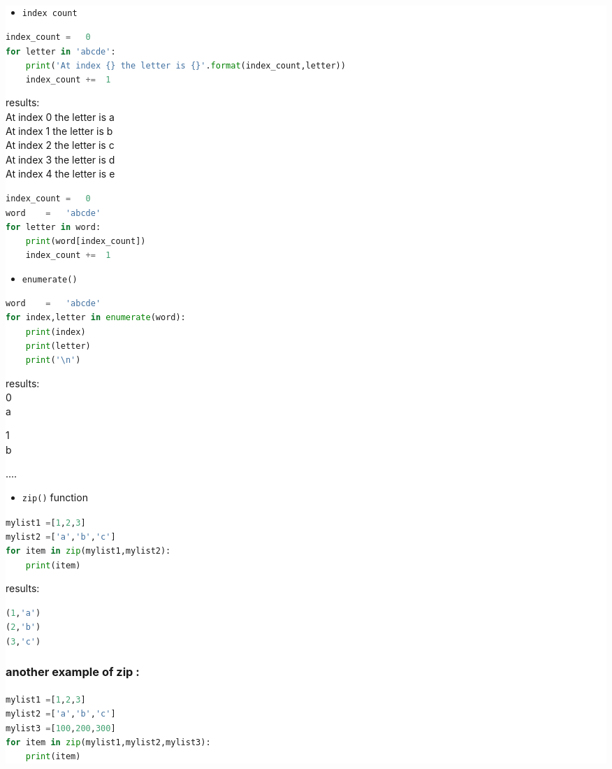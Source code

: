 * `index count`

``` python 
index_count =   0
for letter in 'abcde':
    print('At index {} the letter is {}'.format(index_count,letter))
    index_count +=  1
```

results:    
At index 0 the letter is a   
At index 1 the letter is b  
At index 2 the letter is c  
At index 3 the letter is d  
At index 4 the letter is e      


``` python 
index_count =   0
word    =   'abcde'
for letter in word:
    print(word[index_count])
    index_count +=  1
```

* `enumerate()`
``` python 
word    =   'abcde'
for index,letter in enumerate(word):
    print(index)
    print(letter)
    print('\n')
``` 
results:    
0   
a   

1   
b   


....    
* `zip()` function  
``` python  
mylist1 =[1,2,3]    
mylist2 =['a','b','c']  
for item in zip(mylist1,mylist2):
    print(item)
```   

results:    
``` python 
(1,'a')
(2,'b') 
(3,'c')
```     
### another example of zip :
``` python  
mylist1 =[1,2,3]    
mylist2 =['a','b','c']  
mylist3 =[100,200,300]
for item in zip(mylist1,mylist2,mylist3):
    print(item)
```   

